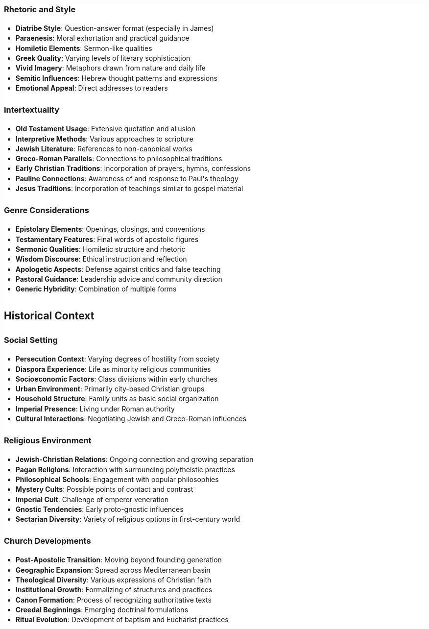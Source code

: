 ### Rhetoric and Style
- **Diatribe Style**: Question-answer format (especially in James)
- **Paraenesis**: Moral exhortation and practical guidance
- **Homiletic Elements**: Sermon-like qualities
- **Greek Quality**: Varying levels of literary sophistication
- **Vivid Imagery**: Metaphors drawn from nature and daily life
- **Semitic Influences**: Hebrew thought patterns and expressions
- **Emotional Appeal**: Direct addresses to readers

### Intertextuality
- **Old Testament Usage**: Extensive quotation and allusion
- **Interpretive Methods**: Various approaches to scripture
- **Jewish Literature**: References to non-canonical works
- **Greco-Roman Parallels**: Connections to philosophical traditions
- **Early Christian Traditions**: Incorporation of prayers, hymns, confessions
- **Pauline Connections**: Awareness of and response to Paul's theology
- **Jesus Traditions**: Incorporation of teachings similar to gospel material

### Genre Considerations
- **Epistolary Elements**: Openings, closings, and conventions
- **Testamentary Features**: Final words of apostolic figures
- **Sermonic Qualities**: Homiletic structure and rhetoric
- **Wisdom Discourse**: Ethical instruction and reflection
- **Apologetic Aspects**: Defense against critics and false teaching
- **Pastoral Guidance**: Leadership advice and community direction
- **Generic Hybridity**: Combination of multiple forms

## Historical Context

### Social Setting
- **Persecution Context**: Varying degrees of hostility from society
- **Diaspora Experience**: Life as minority religious communities
- **Socioeconomic Factors**: Class divisions within early churches
- **Urban Environment**: Primarily city-based Christian groups
- **Household Structure**: Family units as basic social organization
- **Imperial Presence**: Living under Roman authority
- **Cultural Interactions**: Negotiating Jewish and Greco-Roman influences

### Religious Environment
- **Jewish-Christian Relations**: Ongoing connection and growing separation
- **Pagan Religions**: Interaction with surrounding polytheistic practices
- **Philosophical Schools**: Engagement with popular philosophies
- **Mystery Cults**: Possible points of contact and contrast
- **Imperial Cult**: Challenge of emperor veneration
- **Gnostic Tendencies**: Early proto-gnostic influences
- **Sectarian Diversity**: Variety of religious options in first-century world

### Church Developments
- **Post-Apostolic Transition**: Moving beyond founding generation
- **Geographic Expansion**: Spread across Mediterranean basin
- **Theological Diversity**: Various expressions of Christian faith
- **Institutional Growth**: Formalizing of structures and practices
- **Canon Formation**: Process of recognizing authoritative texts
- **Creedal Beginnings**: Emerging doctrinal formulations
- **Ritual Evolution**: Development of baptism and Eucharist practices
